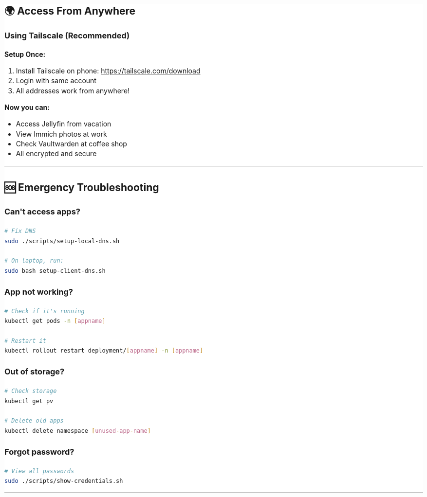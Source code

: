 
## 🌍 Access From Anywhere

### Using Tailscale (Recommended)

**Setup Once:**
1. Install Tailscale on phone: https://tailscale.com/download
2. Login with same account
3. All addresses work from anywhere!

**Now you can:**
- Access Jellyfin from vacation
- View Immich photos at work
- Check Vaultwarden at coffee shop
- All encrypted and secure

---

## 🆘 Emergency Troubleshooting

### Can't access apps?
```bash
# Fix DNS
sudo ./scripts/setup-local-dns.sh

# On laptop, run:
sudo bash setup-client-dns.sh
```

### App not working?
```bash
# Check if it's running
kubectl get pods -n [appname]

# Restart it
kubectl rollout restart deployment/[appname] -n [appname]
```

### Out of storage?
```bash
# Check storage
kubectl get pv

# Delete old apps
kubectl delete namespace [unused-app-name]
```

### Forgot password?
```bash
# View all passwords
sudo ./scripts/show-credentials.sh
```

---